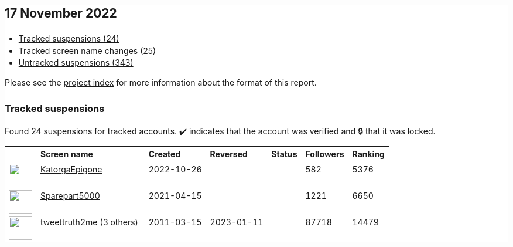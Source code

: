 ## 17 November 2022

* [Tracked suspensions (24)](#tracked-suspensions)
* [Tracked screen name changes (25)](#tracked-screen-name-changes)
* [Untracked suspensions (343)](#untracked-suspensions)

Please see the [project index](https://github.com/travisbrown/twitter-watch) for more information about the format of this report.

### Tracked suspensions

Found 24 suspensions for tracked accounts.
  ✔️ indicates that the account was verified and 🔒 that it was locked.

<table>
    <tr>
        <th></th>
        <th align="left">Screen name</th>
        <th align="left">Created</th>
        <th align="left">Reversed</th>
        <th align="left">Status</th>
        <th align="left">Followers</th>
        <th align="left">Ranking</th></tr>
    </tr>
        <tr>
            <td><a href="https://twitter.com/intent/user?user_id=1585391327935533057">
                <img src="https://pbs.twimg.com/profile_images/1585391526967799808/ymx63bj7_normal.jpg" width="40px" height="40px" align="center"/></a>
            </td>
            <td>
                <a href="https://twitter.com/KatorgaEpigone">KatorgaEpigone</a></td>
            <td>2022-10-26</td>
            <td></td>
            <td align="center"></td>
            <td>582</td>
            <td>5376</td>
        </tr>
        <tr>
            <td><a href="https://twitter.com/intent/user?user_id=1382713022418935809">
                <img src="https://pbs.twimg.com/profile_images/1583175773195739136/9x80-qhq_normal.jpg" width="40px" height="40px" align="center"/></a>
            </td>
            <td>
                <a href="https://twitter.com/Sparepart5000">Sparepart5000</a></td>
            <td>2021-04-15</td>
            <td></td>
            <td align="center"></td>
            <td>1221</td>
            <td>6650</td>
        </tr>
        <tr>
            <td><a href="https://twitter.com/intent/user?user_id=266816841">
                <img src="https://pbs.twimg.com/profile_images/1433491184165572618/a-SfaJgH_normal.jpg" width="40px" height="40px" align="center"/></a>
            </td>
            <td>
                <a href="https://twitter.com/tweettruth2me">tweettruth2me</a>&nbsp;(<a href="https://api.memory.lol/v1/tw/id/266816841">3 others</a>)&nbsp;</td>
            <td>2011-03-15</td>
            <td>2023-01-11</td>
            <td align="center"></td>
            <td>87718</td>
            <td>14479</td>
        </tr>
        <tr>